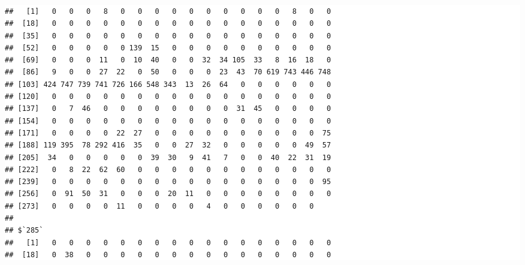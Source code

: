     ##   [1]   0   0   0   8   0   0   0   0   0   0   0   0   0   0   8   0   0
    ##  [18]   0   0   0   0   0   0   0   0   0   0   0   0   0   0   0   0   0
    ##  [35]   0   0   0   0   0   0   0   0   0   0   0   0   0   0   0   0   0
    ##  [52]   0   0   0   0   0 139  15   0   0   0   0   0   0   0   0   0   0
    ##  [69]   0   0   0  11   0  10  40   0   0  32  34 105  33   8  16  18   0
    ##  [86]   9   0   0  27  22   0  50   0   0   0  23  43  70 619 743 446 748
    ## [103] 424 747 739 741 726 166 548 343  13  26  64   0   0   0   0   0   0
    ## [120]   0   0   0   0   0   0   0   0   0   0   0   0   0   0   0   0   0
    ## [137]   0   7  46   0   0   0   0   0   0   0   0  31  45   0   0   0   0
    ## [154]   0   0   0   0   0   0   0   0   0   0   0   0   0   0   0   0   0
    ## [171]   0   0   0   0  22  27   0   0   0   0   0   0   0   0   0   0  75
    ## [188] 119 395  78 292 416  35   0   0  27  32   0   0   0   0   0  49  57
    ## [205]  34   0   0   0   0   0  39  30   9  41   7   0   0  40  22  31  19
    ## [222]   0   8  22  62  60   0   0   0   0   0   0   0   0   0   0   0   0
    ## [239]   0   0   0   0   0   0   0   0   0   0   0   0   0   0   0   0  95
    ## [256]   0  91  50  31   0   0   0  20  11   0   0   0   0   0   0   0   0
    ## [273]   0   0   0   0  11   0   0   0   0   4   0   0   0   0   0   0
    ## 
    ## $`285`
    ##   [1]   0   0   0   0   0   0   0   0   0   0   0   0   0   0   0   0   0
    ##  [18]   0  38   0   0   0   0   0   0   0   0   0   0   0   0   0   0   0